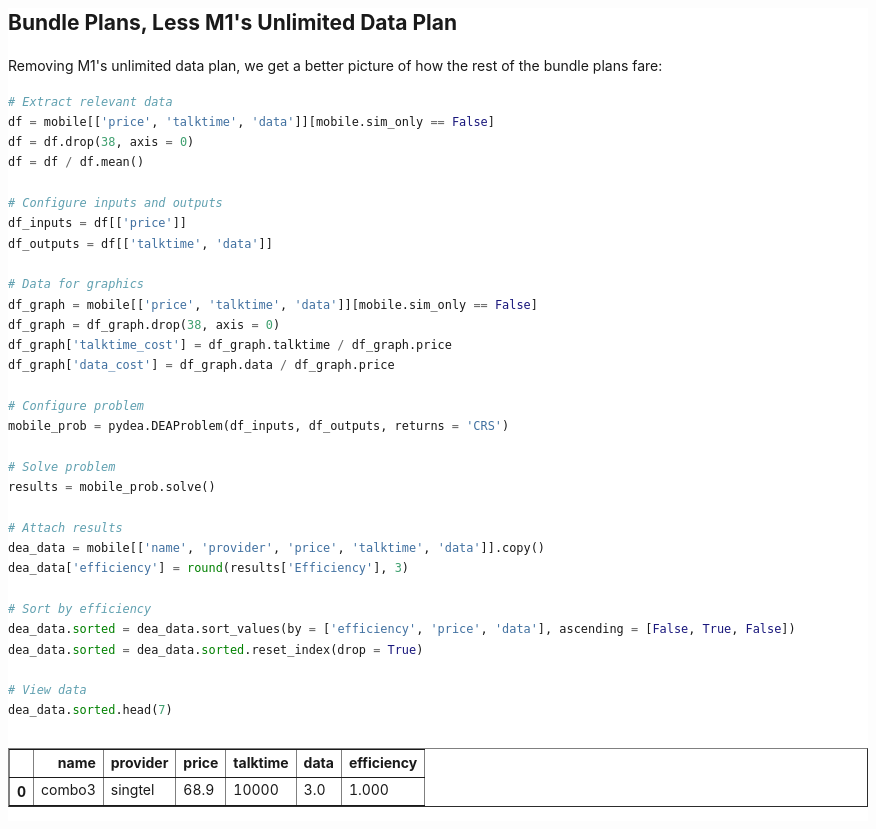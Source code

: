 
## Bundle Plans, Less M1's Unlimited Data Plan
Removing M1's unlimited data plan, we get a better picture of how the rest of the bundle plans fare: 


```python
# Extract relevant data
df = mobile[['price', 'talktime', 'data']][mobile.sim_only == False]
df = df.drop(38, axis = 0)
df = df / df.mean()

# Configure inputs and outputs
df_inputs = df[['price']]
df_outputs = df[['talktime', 'data']]

# Data for graphics
df_graph = mobile[['price', 'talktime', 'data']][mobile.sim_only == False]
df_graph = df_graph.drop(38, axis = 0)
df_graph['talktime_cost'] = df_graph.talktime / df_graph.price
df_graph['data_cost'] = df_graph.data / df_graph.price

# Configure problem
mobile_prob = pydea.DEAProblem(df_inputs, df_outputs, returns = 'CRS')

# Solve problem
results = mobile_prob.solve()

# Attach results
dea_data = mobile[['name', 'provider', 'price', 'talktime', 'data']].copy()
dea_data['efficiency'] = round(results['Efficiency'], 3)

# Sort by efficiency
dea_data.sorted = dea_data.sort_values(by = ['efficiency', 'price', 'data'], ascending = [False, True, False])
dea_data.sorted = dea_data.sorted.reset_index(drop = True)

# View data
dea_data.sorted.head(7)
```




<div style="overflow-x:auto; width: 100%;">
<table border="1" class="dataframe">
  <thead>
    <tr style="text-align: right;">
      <th></th>
      <th>name</th>
      <th>provider</th>
      <th>price</th>
      <th>talktime</th>
      <th>data</th>
      <th>efficiency</th>
    </tr>
  </thead>
  <tbody>
    <tr>
      <th>0</th>
      <td>combo3</td>
      <td>singtel</td>
      <td>68.9</td>
      <td>10000</td>
      <td>3.0</td>
      <td>1.000</td>